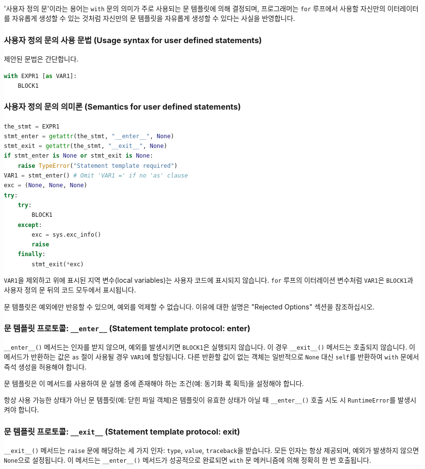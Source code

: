 '사용자 정의 문'이라는 용어는 `with` 문의 의미가 주로 사용되는 문 템플릿에 의해 결정되며, 프로그래머는 `for` 루프에서 사용할 자신만의 이터레이터를 자유롭게 생성할 수 있는 것처럼 자신만의 문 템플릿을 자유롭게 생성할 수 있다는 사실을 반영합니다.

### 사용자 정의 문의 사용 문법 (Usage syntax for user defined statements)

제안된 문법은 간단합니다.

```python
with EXPR1 [as VAR1]:
    BLOCK1
```

### 사용자 정의 문의 의미론 (Semantics for user defined statements)

```python
the_stmt = EXPR1
stmt_enter = getattr(the_stmt, "__enter__", None)
stmt_exit = getattr(the_stmt, "__exit__", None)
if stmt_enter is None or stmt_exit is None:
    raise TypeError("Statement template required")
VAR1 = stmt_enter() # Omit 'VAR1 =' if no 'as' clause
exc = (None, None, None)
try:
    try:
        BLOCK1
    except:
        exc = sys.exc_info()
        raise
    finally:
        stmt_exit(*exc)
```

`VAR1`을 제외하고 위에 표시된 지역 변수(local variables)는 사용자 코드에 표시되지 않습니다. `for` 루프의 이터레이션 변수처럼 `VAR1`은 `BLOCK1`과 사용자 정의 문 뒤의 코드 모두에서 표시됩니다.

문 템플릿은 예외에만 반응할 수 있으며, 예외를 억제할 수 없습니다. 이유에 대한 설명은 "Rejected Options" 섹션을 참조하십시오.

### 문 템플릿 프로토콜: `__enter__` (Statement template protocol: __enter__)

`__enter__()` 메서드는 인자를 받지 않으며, 예외를 발생시키면 `BLOCK1`은 실행되지 않습니다. 이 경우 `__exit__()` 메서드는 호출되지 않습니다. 이 메서드가 반환하는 값은 `as` 절이 사용될 경우 `VAR1`에 할당됩니다. 다른 반환할 값이 없는 객체는 일반적으로 `None` 대신 `self`를 반환하여 `with` 문에서 즉석 생성을 허용해야 합니다.

문 템플릿은 이 메서드를 사용하여 문 실행 중에 존재해야 하는 조건(예: 동기화 록 획득)을 설정해야 합니다.

항상 사용 가능한 상태가 아닌 문 템플릿(예: 닫힌 파일 객체)은 템플릿이 유효한 상태가 아닐 때 `__enter__()` 호출 시도 시 `RuntimeError`를 발생시켜야 합니다.

### 문 템플릿 프로토콜: `__exit__` (Statement template protocol: __exit__)

`__exit__()` 메서드는 `raise` 문에 해당하는 세 가지 인자: `type`, `value`, `traceback`을 받습니다. 모든 인자는 항상 제공되며, 예외가 발생하지 않으면 `None`으로 설정됩니다. 이 메서드는 `__enter__()` 메서드가 성공적으로 완료되면 `with` 문 메커니즘에 의해 정확히 한 번 호출됩니다.
